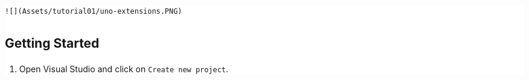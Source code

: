     ![](Assets/tutorial01/uno-extensions.PNG)

## Getting Started

1. Open Visual Studio and click on `Create new project`. 
